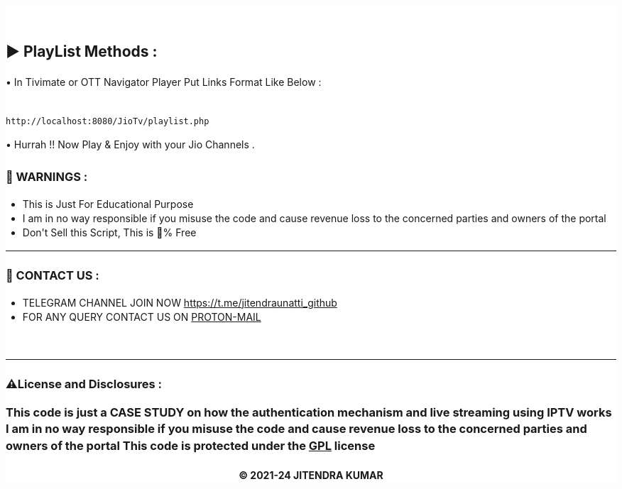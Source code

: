 </br>


## ▶️ PlayList Methods :

• In Tivimate or OTT Navigator Player Put Links Format Like Below :

```

http://localhost:8080/JioTv/playlist.php

```

• Hurrah !! Now Play & Enjoy with your Jio Channels .

<h3>🚸 WARNINGS :</h3>

- This is Just For Educational Purpose
- I am in no way responsible if you misuse the code and cause revenue loss to the concerned parties and owners of the portal
- Don't Sell this Script, This is 💯% Free
<hr>

<h3>🤗 CONTACT US : </h3>

- TELEGRAM CHANNEL  JOIN NOW https://t.me/jitendraunatti_github
- FOR ANY QUERY CONTACT US ON [PROTON-MAIL](mailto:jitendraunatti@pm.me)

</br>
<hr>

<h3> ⚠️License and Disclosures : </hr>

This code is just a CASE STUDY on how the authentication mechanism and live streaming using IPTV works I am in no way responsible if you misuse the code and cause revenue loss to the concerned parties and owners of the portal
This code is protected under the [GPL](https://github.com/Jitendraunatti/JioTv/blob/main/LICENSE) license


<h4 align='center'>© 2021-24 JITENDRA KUMAR</h4>



